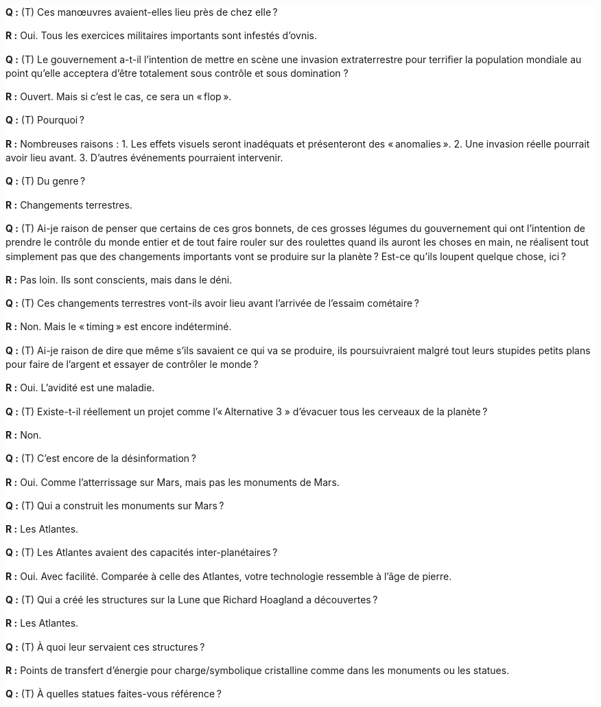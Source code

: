 **Q :** (T) Ces manœuvres avaient-elles lieu près de chez elle ?

**R :** Oui. Tous les exercices militaires importants sont infestés d’ovnis.

**Q :** (T) Le gouvernement a-t-il l’intention de mettre en scène une invasion extraterrestre pour terrifier la population mondiale au point qu’elle acceptera d’être totalement sous contrôle et sous domination ?

**R :** Ouvert. Mais si c’est le cas, ce sera un « flop ».

**Q :** (T) Pourquoi ?

**R :** Nombreuses raisons : 1. Les effets visuels seront inadéquats et présenteront des « anomalies ». 2. Une invasion réelle pourrait avoir lieu avant. 3. D’autres événements pourraient intervenir.

**Q :** (T) Du genre ?

**R :** Changements terrestres.

**Q :** (T) Ai-je raison de penser que certains de ces gros bonnets, de ces grosses légumes du gouvernement qui ont l’intention de prendre le contrôle du monde entier et de tout faire rouler sur des roulettes quand ils auront les choses en main, ne réalisent tout simplement pas que des changements importants vont se produire sur la planète ? Est-ce qu’ils loupent quelque chose, ici ?

**R :** Pas loin. Ils sont conscients, mais dans le déni.

**Q :** (T) Ces changements terrestres vont-ils avoir lieu avant l’arrivée de l’essaim cométaire ?

**R :** Non. Mais le « timing » est encore indéterminé.

**Q :** (T) Ai-je raison de dire que même s’ils savaient ce qui va se produire, ils poursuivraient malgré tout leurs stupides petits plans pour faire de l’argent et essayer de contrôler le monde ?

**R :** Oui. L’avidité est une maladie.

**Q :** (T) Existe-t-il réellement un projet comme l’« Alternative 3 » d’évacuer tous les cerveaux de la planète ?

**R :** Non.

**Q :** (T) C’est encore de la désinformation ?

**R :** Oui. Comme l’atterrissage sur Mars, mais pas les monuments de Mars.

**Q :** (T) Qui a construit les monuments sur Mars ?

**R :** Les Atlantes.

**Q :** (T) Les Atlantes avaient des capacités inter-planétaires ?

**R :** Oui. Avec facilité. Comparée à celle des Atlantes, votre technologie ressemble à l’âge de pierre.

**Q :** (T) Qui a créé les structures sur la Lune que Richard Hoagland a découvertes ?

**R :** Les Atlantes.

**Q :** (T) À quoi leur servaient ces structures ?

**R :** Points de transfert d’énergie pour charge/symbolique cristalline comme dans les monuments ou les statues.

**Q :** (T) À quelles statues faites-vous référence ?
